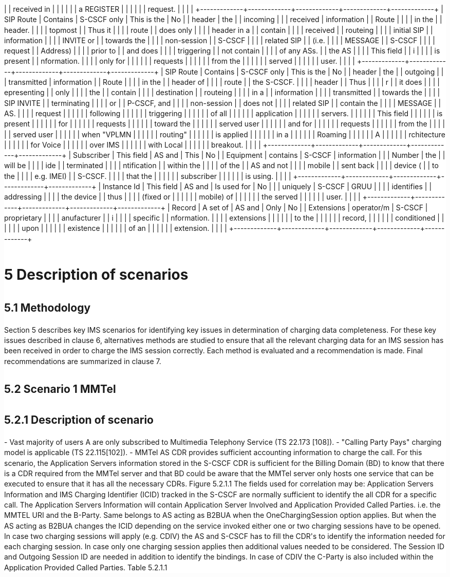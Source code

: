 | | received in | | | | | | a REGISTER | | | | | | request. | | | | +-------------+-------------+-------------+-------------+-------------+ | SIP Route | Contains | S-CSCF only | This is the | No | | header | the | | incoming | | | received | information | | Route | | | | in the | | header. | | | | topmost | | Thus it | | | | route | | does only | | | | header in a | | contain | | | | received | | routeing | | | | initial SIP | | information | | | | INVITE or | | towards the | | | | non-session | | S-CSCF | | | | related SIP | | (i.e. | | | | MESSAGE | | S-CSCF | | | | request | | Address) | | | | prior to | | and does | | | | triggering | | not contain | | | | of any ASs. | | the AS | | | | This field | | i | | | | is present | | nformation. | | | | only for | | | | | | requests | | | | | | from the | | | | | | served | | | | | | user. | | | | +-------------+-------------+-------------+-------------+-------------+ | SIP Route | Contains | S-CSCF only | This is the | No | | header | the | | outgoing | | | transmitted | information | | Route | | | | in the | | header of | | | | route | | the S-CSCF. | | | | header | | Thus | | | | r | | it does | | | | epresenting | | only | | | | the | | contain | | | | destination | | routeing | | | | in a | | information | | | | transmitted | | towards the | | | | SIP INVITE | | terminating | | | | or | | P-CSCF, and | | | | non-session | | does not | | | | related SIP | | contain the | | | | MESSAGE | | AS. | | | | request | | | | | | following | | | | | | triggering | | | | | | of all | | | | | | application | | | | | | servers. | | | | | | This field | | | | | | is present | | | | | | for | | | | | | requests | | | | | | toward the | | | | | | served user | | | | | | and for | | | | | | requests | | | | | | from the | | | | | | served user | | | | | | when "VPLMN | | | | | | routing\" | | | | | | is applied | | | | | | in a | | | | | | Roaming | | | | | | A | | | | | | rchitecture | | | | | | for Voice | | | | | | over IMS | | | | | | with Local | | | | | | breakout. | | | | +-------------+-------------+-------------+-------------+-------------+ | Subscriber | This field | AS and | This | No | | Equipment | contains | S-CSCF | information | | | Number | the | | will be | | | | ide | | terminated | | | | ntification | | within the | | | | of the | | AS and not | | | | mobile | | sent back | | | | device ( | | to the | | | | e.g. IMEI) | | S-CSCF. | | | | that the | | | | | | subscriber | | | | | | is using. | | | | +-------------+-------------+-------------+-------------+-------------+ | Instance Id | This field | AS and | Is used for | No | | | uniquely | S-CSCF | GRUU | | | | identifies | | addressing | | | | the device | | thus | | | | (fixed or | | | | | | mobile) of | | | | | | the served | | | | | | user. | | | | +-------------+-------------+-------------+-------------+-------------+ | Record | A set of | AS and | Only | No | | Extensions | operator/m | S-CSCF | proprietary | | | | anufacturer | | i | | | | specific | | nformation. | | | | extensions | | | | | | to the | | | | | | record, | | | | | | conditioned | | | | | | upon | | | | | | existence | | | | | | of an | | | | | | extension. | | | | +-------------+-------------+-------------+-------------+-------------+
# 5 Description of scenarios
## 5.1 Methodology
Section 5 describes key IMS scenarios for identifying key issues in
determination of charging data completeness.
For these key issues described in clause 6, alternatives methods are studied
to ensure that all the relevant charging data for an IMS session has been
received in order to charge the IMS session correctly. Each method is
evaluated and a recommendation is made.
Final recommendations are summarized in clause 7.
## 5.2 Scenario 1 MMTel
## 5.2.1 Description of scenario
\- Vast majority of users A are only subscribed to Multimedia Telephony
Service (TS 22.173 [108]).
\- \"Calling Party Pays\" charging model is applicable (TS 22.115[102]).
\- MMTel AS CDR provides sufficient accounting information to charge the call.
For this scenario, the Application Servers information stored in the S-CSCF
CDR is sufficient for the Billing Domain (BD) to know that there is a CDR
required from the MMTel server and that BD could be aware that the MMTel
server only hosts one service that can be executed to ensure that it has all
the necessary CDRs.
Figure 5.2.1.1
The fields used for correlation may be:
Application Servers Information and IMS Charging Identifier (ICID) tracked in
the S-CSCF are normally sufficient to identify the all CDR for a specific
call. The Application Servers Information will contain Application Server
Involved and Application Provided Called Parties. i.e. the MMTEL URI and the
B-Party.
Same belongs to AS acting as B2BUA when the OneChargingSession option applies.
But when the AS acting as B2BUA changes the ICID depending on the service
invoked either one or two charging sessions have to be opened. In case two
charging sessions will apply (e.g. CDIV) the AS and S-CSCF has to fill the
CDR\'s to identify the information needed for each charging session. In case
only one charging session applies then additional values needed to be
considered. The Session ID and Outgoing Session ID are needed in addition to
identify the bindings.
In case of CDIV the C-Party is also included within the Application Provided
Called Parties.
Table 5.2.1.1